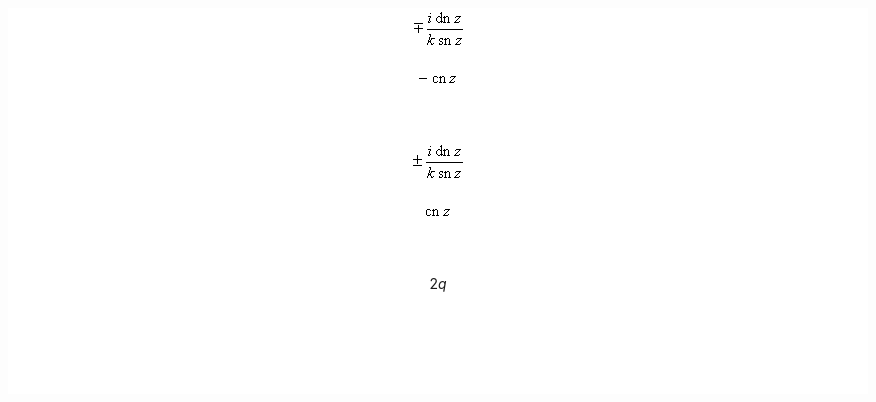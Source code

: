   </td>
  <td width=104 valign=top style='width:78.0pt;border-top:none;border-left:
  none;border-bottom:solid black 1.0pt;border-right:solid black 1.0pt;
  padding:0mm 5.4pt 0mm 5.4pt'>
  <p class=MsoNormal align=center style='text-align:center'><sub><span
  lang=EN-US style='font-size:10.5pt'><img width=55 height=41
  src="res/17e9d95da129bdd93c34fb6cc6aaaa52_5749_files/image186.gif"
  u1:shapes="_x0000_i1129"></span></sub></p>
  <p class=MsoNormal align=center style='text-align:center'><sub><span
  lang=EN-US style='font-size:10.5pt'><img width=43 height=15
  src="res/17e9d95da129bdd93c34fb6cc6aaaa52_5749_files/image187.gif"
  u1:shapes="_x0000_i1130"></span></sub></p>
  <p class=MsoNormal align=center style='text-align:center'><span lang=EN-US>&nbsp;</span></p>
  <p class=MsoNormal align=center style='text-align:center'><sub><span
  lang=EN-US style='font-size:10.5pt'><img width=55 height=41
  src="res/17e9d95da129bdd93c34fb6cc6aaaa52_5749_files/image189.gif"
  u1:shapes="_x0000_i1131"></span></sub></p>
  <p class=MsoNormal align=center style='text-align:center'><sub><span
  lang=EN-US style='font-size:10.5pt'><img width=31 height=15
  src="res/17e9d95da129bdd93c34fb6cc6aaaa52_5749_files/image190.gif"
  u1:shapes="_x0000_i1132"></span></sub></p>
  </td>
  <td width=120 valign=top style='width:90.0pt;border-top:none;border-left:
  none;border-bottom:solid black 1.0pt;border-right:solid black 1.0pt;
  padding:0mm 5.4pt 0mm 5.4pt'>
  <p class=MsoNormal align=left style='margin:0mm;margin-bottom:.0001pt;
  text-align:left'><span lang=EN-US style='font-family:宋体'>&nbsp; </span></p>
  </td>
 </tr>
 <tr>
  <td width=95 valign=top style='width:71.0pt;border:solid black 1.0pt;
  border-top:none;padding:0mm 5.4pt 0mm 5.4pt'>
  <p class=MsoNormal align=center style='text-align:center'><span lang=EN-US>2<i>q</i></span></p>
  </td>
  <td width=113 valign=top style='width:84.4pt;border-top:none;border-left:
  none;border-bottom:solid black 1.0pt;border-right:solid black 1.0pt;
  padding:0mm 5.4pt 0mm 5.4pt'>
  <p class=MsoNormal align=left style='margin:0mm;margin-bottom:.0001pt;
  text-align:left'><span lang=EN-US style='font-family:宋体'>&nbsp; </span></p>
  </td>
  <td width=104 valign=top style='width:78.0pt;border-top:none;border-left:
  none;border-bottom:solid black 1.0pt;border-right:solid black 1.0pt;
  padding:0mm 5.4pt 0mm 5.4pt'>
  <p class=MsoNormal align=left style='margin:0mm;margin-bottom:.0001pt;
  text-align:left'><span lang=EN-US style='font-family:宋体'>&nbsp; </span></p>
  </td>
  <td width=104 valign=top style='width:78.0pt;border-top:none;border-left:
  none;border-bottom:solid black 1.0pt;border-right:solid black 1.0pt;
  padding:0mm 5.4pt 0mm 5.4pt'>
  <p class=MsoNormal align=left style='margin:0mm;margin-bottom:.0001pt;
  text-align:left'><span lang=EN-US style='font-family:宋体'>&nbsp; </span></p>
  </td>
  <td width=104 valign=top style='width:78.0pt;border-top:none;border-left:
  none;border-bottom:solid black 1.0pt;border-right:solid black 1.0pt;
  padding:0mm 5.4pt 0mm 5.4pt'>
  <p class=MsoNormal align=left style='margin:0mm;margin-bottom:.0001pt;
  text-align:left'><span lang=EN-US style='font-family:宋体'>&nbsp; </span></p>
  </td>
  <td width=120 valign=top style='width:90.0pt;border-top:none;border-left:
  none;border-bottom:solid black 1.0pt;border-right:solid black 1.0pt;
  padding:0mm 5.4pt 0mm 5.4pt'>